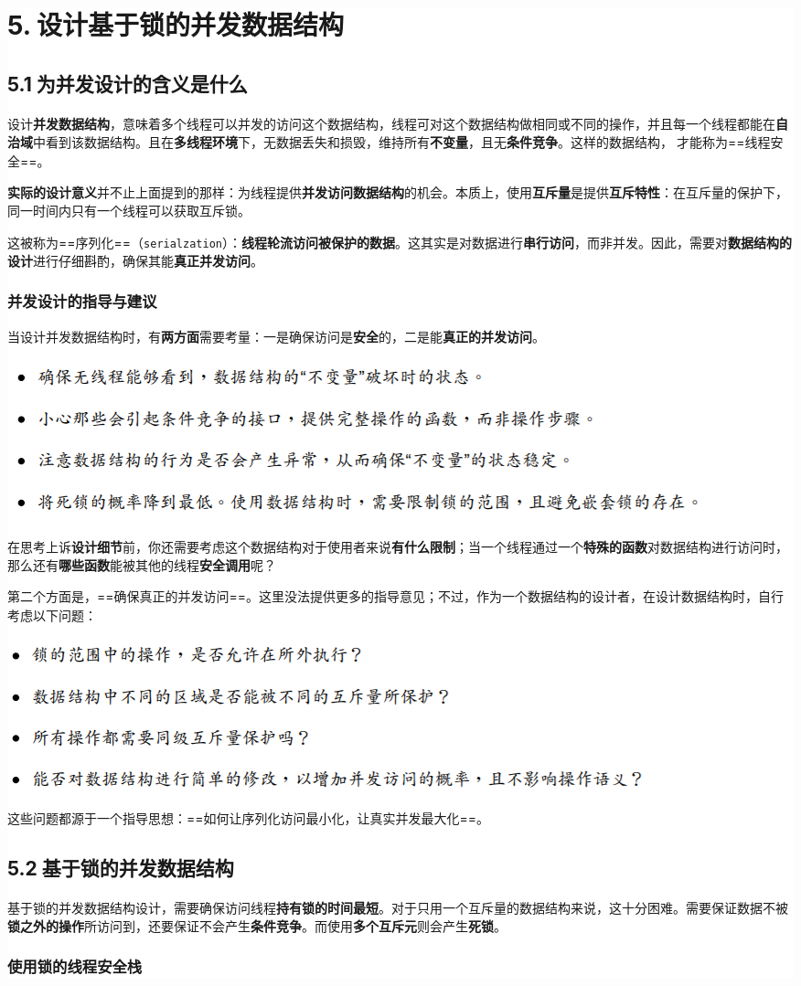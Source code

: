 # 5. 设计基于锁的并发数据结构

## 5.1 为并发设计的含义是什么

设计**并发数据结构**，意味着多个线程可以并发的访问这个数据结构，线程可对这个数据结构做相同或不同的操作，并且每一个线程都能在**自治域**中看到该数据结构。且在**多线程环境**下，无数据丢失和损毁，维持所有**不变量**，且无**条件竞争**。这样的数据结构， 才能称为==线程安全==。

**实际的设计意义**并不止上面提到的那样：为线程提供**并发访问数据结构**的机会。本质上，使用**互斥量**是提供**互斥特性**：在互斥量的保护下，同一时间内只有一个线程可以获取互斥锁。

这被称为==序列化==（`serialzation`）：**线程轮流访问被保护的数据**。这其实是对数据进行**串行访问**，而非并发。因此，需要对**数据结构的设计**进行仔细斟酌，确保其能**真正并发访问**。

### 并发设计的指导与建议

当设计并发数据结构时，有**两方面**需要考量：一是确保访问是**安全**的，二是能**真正的并发访问**。

![image-20210705201335466](C3.assets/image-20210705201335466.png)

在思考上诉**设计细节**前，你还需要考虑这个数据结构对于使用者来说**有什么限制**；当一个线程通过一个**特殊的函数**对数据结构进行访问时，那么还有**哪些函数**能被其他的线程**安全调用**呢？

第二个方面是，==确保真正的并发访问==。这里没法提供更多的指导意见；不过，作为一个数据结构的设计者，在设计数据结构时，自行考虑以下问题：

![image-20210705201633053](C3.assets/image-20210705201633053.png)

这些问题都源于一个指导思想：==如何让序列化访问最小化，让真实并发最大化==。

## 5.2 基于锁的并发数据结构

基于锁的并发数据结构设计，需要确保访问线程**持有锁的时间最短**。对于只用一个互斥量的数据结构来说，这十分困难。需要保证数据不被**锁之外的操作**所访问到，还要保证不会产生**条件竞争**。而使用**多个互斥元**则会产生**死锁**。

### 使用锁的线程安全栈
